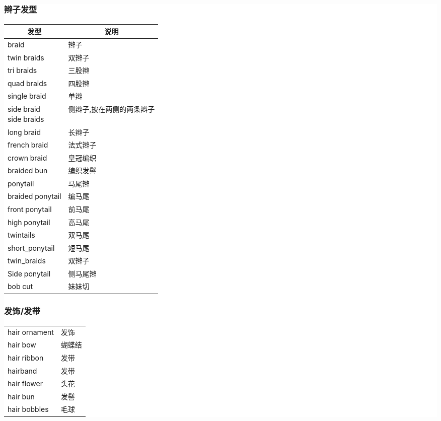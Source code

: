 















### 辫子发型

| 发型                          | 说明            |
| --------------------------- | ------------- |
| braid                       | 辫子            |
| twin braids                 | 双辫子           |
| tri braids                  | 三股辫           |
| quad braids                 | 四股辫           |
| single braid                | 单辫            |
| side braid<br />side braids | 侧辫子,披在两侧的两条辫子 |
| long braid                  | 长辫子           |
| french braid                | 法式辫子          |
| crown braid                 | 皇冠编织          |
| braided bun                 | 编织发髻          |
| ponytail                    | 马尾辫           |
| braided ponytail            | 编马尾           |
| front ponytail              | 前马尾           |
| high ponytail               | 高马尾           |
| twintails                   | 双马尾           |
| short_ponytail              | 短马尾           |
| twin_braids                 | 双辫子           |
| Side ponytail               | 侧马尾辫          |
| bob cut                     | 妹妹切           |



### 发饰/发带

|                                |      |
| ------------------------------ | ---- |
| hair ornament                  | 发饰   |
| hair bow                       | 蝴蝶结  |
| hair ribbon                    | 发带   |
| hairband                       | 发带   |
| hair flower                    | 头花   |
| hair bun                       | 发髻   |
| hair bobbles                   | 毛球   |